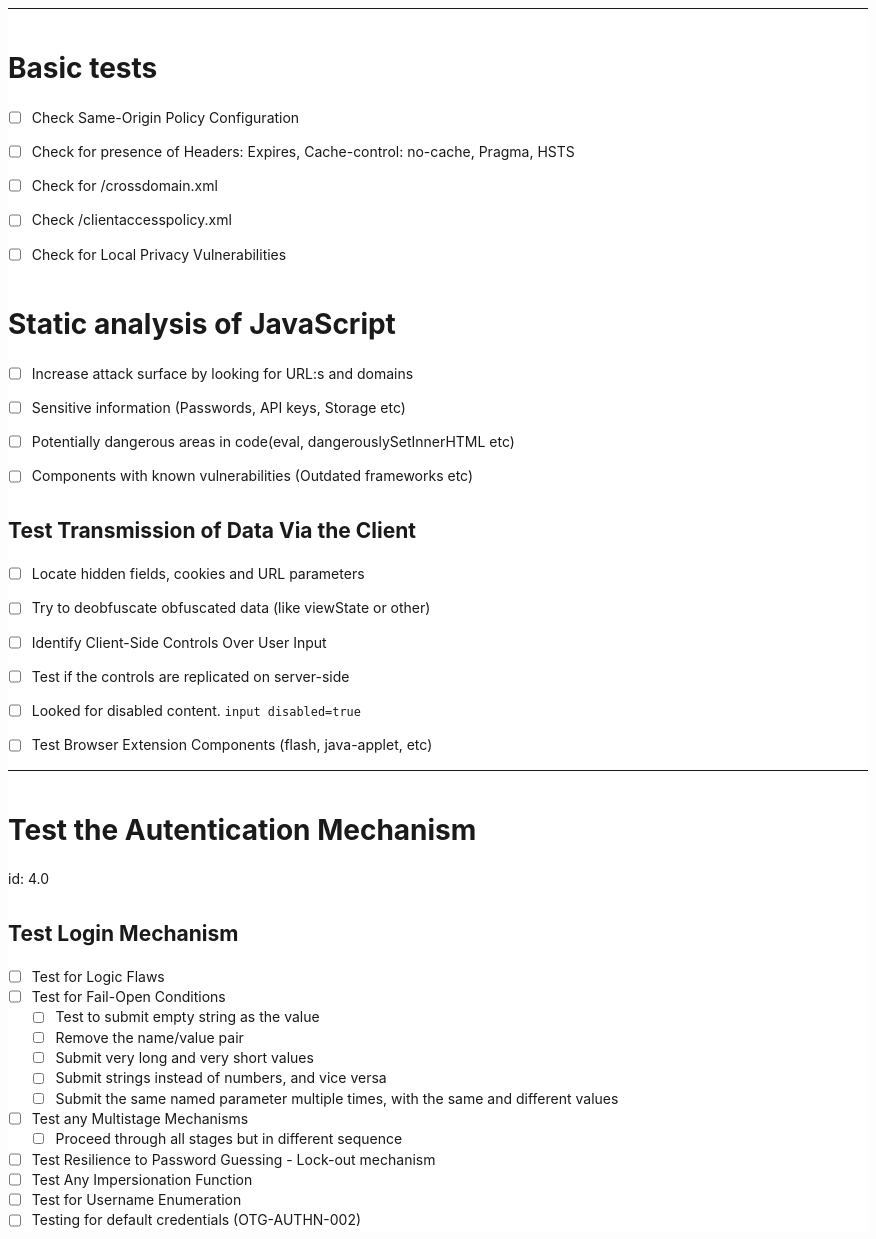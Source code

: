 ----------------------------------------------------------------------------

# Basic tests

* [ ] Check Same-Origin Policy Configuration
* [ ] Check for presence of Headers:
  Expires, Cache-control: no-cache, Pragma, HSTS
* [ ] Check for /crossdomain.xml
* [ ] Check /clientaccesspolicy.xml
* [ ] Check for Local Privacy Vulnerabilities



# Static analysis of JavaScript


* [ ] Increase attack surface by looking for URL:s and domains
* [ ] Sensitive information (Passwords, API keys, Storage etc)
* [ ] Potentially dangerous areas in code(eval, dangerouslySetInnerHTML etc)
* [ ] Components with known vulnerabilities (Outdated frameworks etc)


##  Test Transmission of Data Via the Client

* [ ] Locate hidden fields, cookies and URL parameters
* [ ] Try to deobfuscate obfuscated data (like viewState or other)
* [ ] Identify Client-Side Controls Over User Input
* [ ] Test if the controls are replicated on server-side
* [ ] Looked for disabled content. `input disabled=true`
* [ ] Test Browser Extension Components (flash, java-applet, etc)


----------------------------------------------------------------------------




# Test the Autentication Mechanism

id: 4.0


## Test Login Mechanism
* [ ] Test for Logic Flaws
* [ ] Test for Fail-Open Conditions
    * [ ] Test to submit empty string as the value
    * [ ] Remove the name/value pair
    * [ ] Submit very long and very short values
    * [ ] Submit strings instead of numbers, and vice versa
    * [ ] Submit the same named parameter multiple times, with the same and different values
* [ ] Test any Multistage Mechanisms
    * [ ] Proceed through all stages but in different sequence
* [ ] Test Resilience to Password Guessing - Lock-out mechanism
* [ ] Test Any Impersionation Function
* [ ] Test for Username Enumeration
* [ ] Testing for default credentials (OTG-AUTHN-002) 
